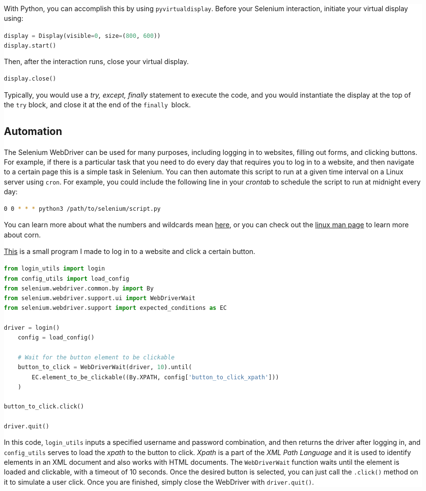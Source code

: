 With Python, you can accomplish this by using `pyvirtualdisplay`. Before your Selenium interaction, initiate your virtual display using:
```python
display = Display(visible=0, size=(800, 600))
display.start()
```

Then, after the interaction runs, close your virtual display.
```python
display.close()
```
Typically, you would use a _try, except, finally_ statement to execute the code, and you would instantiate the display at the top of the `try` block, and close it at the end of the `finally `block.

## <a name="auto"></a> Automation

The Selenium WebDriver can be used for many purposes, including logging in to websites, filling out forms, and clicking buttons. For example, if there is a particular task that you need to do every day that requires you to log in to a website, and then navigate to a certain page this is a simple task in Selenium. You can then automate this script to run at a given time interval on a Linux server using `cron`. For example, you could include the following line in your _crontab_ to schedule the script to run at midnight every day:

```bash
0 0 * * * python3 /path/to/selenium/script.py
```

You can learn more about what the numbers and wildcards mean [here](https://crontab.guru/once-a-day), or you can check out the [linux man page](https://man7.org/linux/man-pages/man5/crontab.5.html) to learn more about corn.

[This](https://github.com/jfitzgerald1126/Automated-Web-Intereaction) is a small program I made to log in to a website and click a certain button. 

```python
from login_utils import login
from config_utils import load_config
from selenium.webdriver.common.by import By
from selenium.webdriver.support.ui import WebDriverWait
from selenium.webdriver.support import expected_conditions as EC

driver = login()
    config = load_config()

    # Wait for the button element to be clickable
    button_to_click = WebDriverWait(driver, 10).until(
        EC.element_to_be_clickable((By.XPATH, config['button_to_click_xpath']))
    )

button_to_click.click()

driver.quit()
```

In this code, `login_utils` inputs a specified username and password combination, and then returns the driver after logging in, and  `config_utils` serves to load the _xpath_ to the button to click. _Xpath_ is a part of the _XML Path Language_ and it is used to identify elements in an XML document and also works with HTML documents. The `WebDriverWait` function waits until the element is loaded and clickable, with a timeout of 10 seconds. Once the desired button is selected, you can just call the `.click()` method on it to simulate a user click. Once you are finished, simply close the WebDriver with `driver.quit()`.
